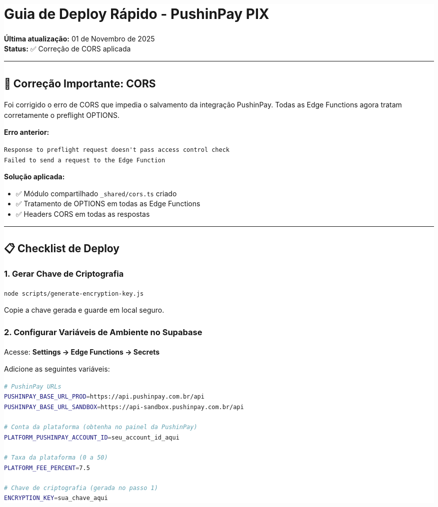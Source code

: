 # Guia de Deploy Rápido - PushinPay PIX

**Última atualização:** 01 de Novembro de 2025  
**Status:** ✅ Correção de CORS aplicada

---

## 🚨 Correção Importante: CORS

Foi corrigido o erro de CORS que impedia o salvamento da integração PushinPay. Todas as Edge Functions agora tratam corretamente o preflight OPTIONS.

**Erro anterior:**
```
Response to preflight request doesn't pass access control check
Failed to send a request to the Edge Function
```

**Solução aplicada:**
- ✅ Módulo compartilhado `_shared/cors.ts` criado
- ✅ Tratamento de OPTIONS em todas as Edge Functions
- ✅ Headers CORS em todas as respostas

---

## 📋 Checklist de Deploy

### 1. Gerar Chave de Criptografia

```bash
node scripts/generate-encryption-key.js
```

Copie a chave gerada e guarde em local seguro.

### 2. Configurar Variáveis de Ambiente no Supabase

Acesse: **Settings → Edge Functions → Secrets**

Adicione as seguintes variáveis:

```bash
# PushinPay URLs
PUSHINPAY_BASE_URL_PROD=https://api.pushinpay.com.br/api
PUSHINPAY_BASE_URL_SANDBOX=https://api-sandbox.pushinpay.com.br/api

# Conta da plataforma (obtenha no painel da PushinPay)
PLATFORM_PUSHINPAY_ACCOUNT_ID=seu_account_id_aqui

# Taxa da plataforma (0 a 50)
PLATFORM_FEE_PERCENT=7.5

# Chave de criptografia (gerada no passo 1)
ENCRYPTION_KEY=sua_chave_aqui
```
